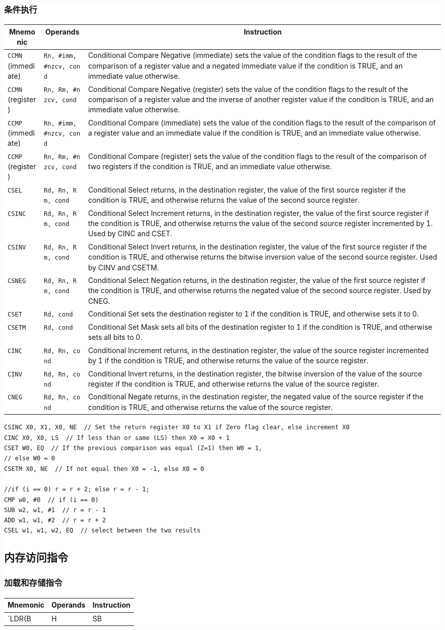 
### 条件执行

| Mnemonic         | Operands              | Instruction                                                                                                                                                                                                                                |
| ---------------- | --------------------- | ------------------------------------------------------------------------------------------------------------------------------------------------------------------------------------------------------------------------------------------ |
| `CCMN` (immediate) | `Rn, #imm, #nzcv, cond` | Conditional Compare Negative (immediate) sets the value of the condition flags to the result of the comparison of a register value and a negated immediate value if the condition is TRUE, and an immediate value otherwise.               |
| `CCMN` (register)  | `Rn, Rm, #nzcv, cond`   | Conditional Compare Negative (register) sets the value of the condition flags to the result of the comparison of a register value and the inverse of another register value if the condition is TRUE, and an immediate value otherwise.    |
| `CCMP` (immediate) | `Rn, #imm, #nzcv, cond` | Conditional Compare (immediate) sets the value of the condition flags to the result of the comparison of a register value and an immediate value if the condition is TRUE, and an immediate value otherwise.                               |
| `CCMP` (register)  | `Rn, Rm, #nzcv, cond`   | Conditional Compare (register) sets the value of the condition flags to the result of the comparison of two registers if the condition is TRUE, and an immediate value otherwise.                                                          |
| `CSEL`             | `Rd, Rn, Rm, cond`      | Conditional Select returns, in the destination register, the value of the first source register if the condition is TRUE, and otherwise returns the value of the second source register.                                                   |
| `CSINC`            | `Rd, Rn, Rm, cond`      | Conditional Select Increment returns, in the destination register, the value of the first source register if the condition is TRUE, and otherwise returns the value of the second source register incremented by 1. Used by CINC and CSET. |
| `CSINV`            | `Rd, Rn, Rm, cond`      | Conditional Select Invert returns, in the destination register, the value of the first source register if the condition is TRUE, and otherwise returns the bitwise inversion value of the second source register. Used by CINV and CSETM.  |
| `CSNEG`            | `Rd, Rn, Rm, cond`      | Conditional Select Negation returns, in the destination register, the value of the first source register if the condition is TRUE, and otherwise returns the negated value of the second source register. Used by CNEG.                    |
| `CSET`             | `Rd, cond`              | Conditional Set sets the destination register to 1 if the condition is TRUE, and otherwise sets it to 0.                                                                                                                                   |
| `CSETM`            | `Rd, cond`              | Conditional Set Mask sets all bits of the destination register to 1 if the condition is TRUE, and otherwise sets all bits to 0.                                                                                                            |
| `CINC`             | `Rd, Rn, cond`          | Conditional Increment returns, in the destination register, the value of the source register incremented by 1 if the condition is TRUE, and otherwise returns the value of the source register.                                            |
| `CINV`             | `Rd, Rn, cond`          | Conditional Invert returns, in the destination register, the bitwise inversion of the value of the source register if the condition is TRUE, and otherwise returns the value of the source register.                                       |
| `CNEG`             | `Rd, Rn, cond`          | Conditional Negate returns, in the destination register, the negated value of the source register if the condition is TRUE, and otherwise returns the value of the source register.                                                        |

```
CSINC X0, X1, X0, NE  // Set the return register X0 to X1 if Zero flag clear, else increment X0
CINC X0, X0, LS  // If less than or same (LS) then X0 = X0 + 1
CSET W0, EQ  // If the previous comparison was equal (Z=1) then W0 = 1, 
// else W0 = 0
CSETM X0, NE  // If not equal then X0 = -1, else X0 = 0 

//if (i == 0) r = r + 2; else r = r - 1;
CMP w0, #0  // if (i == 0)
SUB w2, w1, #1  // r = r - 1
ADD w1, w1, #2  // r = r + 2
CSEL w1, w1, w2, EQ  // select between the two results
```

## 内存访问指令
### 加载和存储指令
| Mnemonic                | Operands                                    | Instruction                                                                                                                                                                                                                                     |
| ----------------------- | ------------------------------------------- | ----------------------------------------------------------------------------------------------------------------------------------------------------------------------------------------------------------------------------------------------- |
| `LDR(B|H|SB|SH|SW)` | `Wt, [Xn|SP], #simm`                       | Load Register (immediate) loads a word or doubleword from memory and writes it to a register. The address that is used for the load is calculated from a base register and an immediate offset.                                                 |